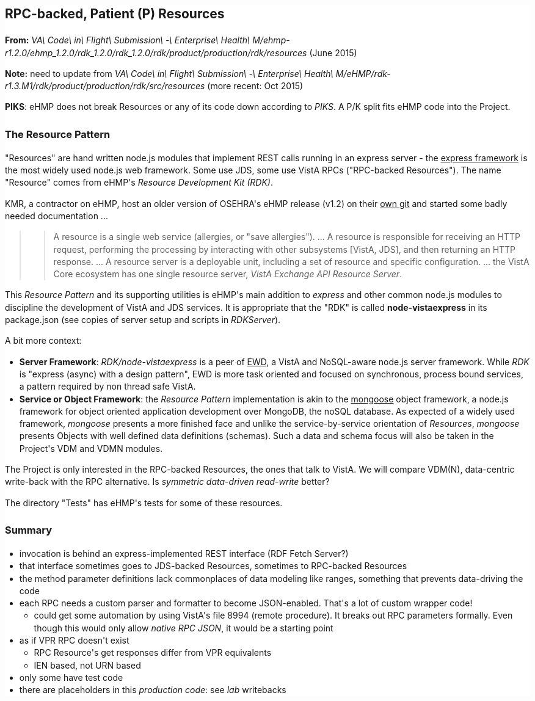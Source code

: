 ## RPC-backed, Patient (P) Resources

__From:__  _VA\ Code\ in\ Flight\ Submission\ -\ Enterprise\ Health\ M/ehmp-r1.2.0/ehmp_1.2.0/rdk_1.2.0/rdk_1.2.0/rdk/product/production/rdk/resources_ (June 2015)

__Note:__ need to update from _VA\ Code\ in\ Flight\ Submission\ -\ Enterprise\ Health\ M/eHMP/rdk-r1.3.M1/rdk/product/production/rdk/src/resources_ (more recent: Oct 2015)

__PIKS__: eHMP does not break Resources or any of its code down according to _PIKS_. A P/K split fits eHMP code into the Project.

### The Resource Pattern

"Resources" are hand written node.js modules that implement REST calls running in an express server - the [express framework](http://expressjs.com/en/index.html) is the most widely used node.js web framework. Some use JDS, some use VistA RPCs ("RPC-backed Resources"). The name "Resource" comes from eHMP's _Resource Development Kit (RDK)_. 

KMR, a contractor on eHMP, host an older version of OSEHRA's eHMP release (v1.2) on their [own git](https://github.com/KRMAssociatesInc/eHMP/tree/master/rdk/product/production/rdk) and started some badly needed documentation ...

>> A resource is a single web service (allergies, or "save allergies"). ... A resource is responsible for receiving an HTTP request, performing the processing by interacting with other subsystems [VistA, JDS], and then returning an HTTP response. ... A resource server is a deployable unit, including a set of resource and specific configuration. ... the VistA Core ecosystem has one single resource server, _VistA Exchange API Resource Server_.

This _Resource Pattern_ and its supporting utilities is eHMP's main addition to _express_ and other common node.js modules to discipline the development of VistA and JDS services. It is appropriate that the "RDK" is called __node-vistaexpress__ in its package.json (see copies of server setup and scripts in _RDKServer_). 

A bit more context:
  * __Server Framework__: _RDK/node-vistaexpress_ is a peer of [EWD](https://github.com/robtweed/ewd.js/tree/master), a VistA and NoSQL-aware node.js server framework. While _RDK_ is "express (async) with a design pattern", EWD is more task oriented and focused on synchronous, process bound services, a pattern required by non thread safe VistA. 
  * __Service or Object Framework__: the _Resource Pattern_ implementation is akin to the [mongoose](http://mongoosejs.com/) object framework, a node.js framework for object oriented application development over MongoDB, the noSQL database. As expected of a widely used framework, _mongoose_ presents a more finished face and unlike the service-by-service orientation of _Resources_, _mongoose_ presents Objects with well defined data definitions (schemas). Such a data and schema focus will also be taken in the Project's VDM and VDMN modules.

The Project is only interested in the RPC-backed Resources, the ones that talk to VistA. We will compare VDM(N), data-centric write-back with the RPC alternative. Is _symmetric data-driven read-write_ better?

The directory "Tests" has eHMP's tests for some of these resources.

### Summary

  * invocation is behind an express-implemented REST interface (RDF Fetch Server?)
  * that interface sometimes goes to JDS-backed Resources, sometimes to RPC-backed Resources
  * the method parameter definitions lack commonplaces of data modeling like ranges, something that prevents data-driving the code
  * each RPC needs a custom parser and formatter to become JSON-enabled. That's a lot of custom wrapper code!
    * could get some automation by using VistA's file 8994 (remote procedure). It breaks out RPC parameters formally. Even though
      this would only allow _native RPC JSON_, it would be a starting point
  * as if VPR RPC doesn't exist
    * RPC Resource's get responses differ from VPR equivalents
    * IEN based, not URN based
  * only some have test code 
  * there are placeholders in this _production code_: see _lab_ writebacks